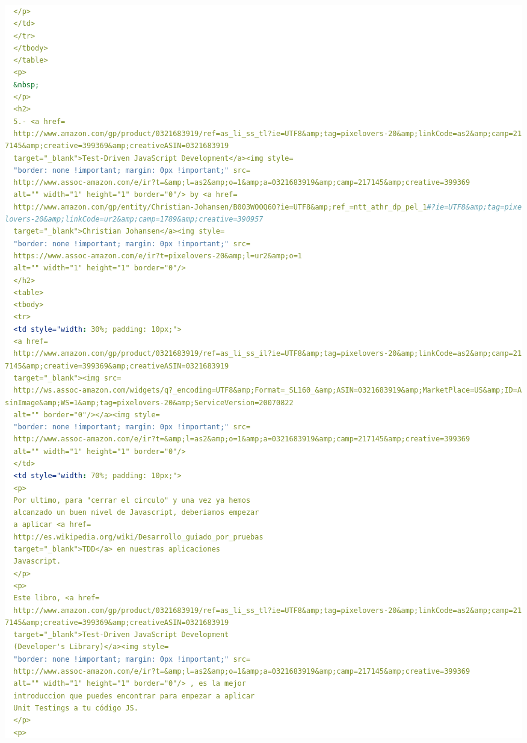 ```yaml
  </p>
  </td>
  </tr>
  </tbody>
  </table>
  <p>
  &nbsp;
  </p>
  <h2>
  5.- <a href=
  http://www.amazon.com/gp/product/0321683919/ref=as_li_ss_tl?ie=UTF8&amp;tag=pixelovers-20&amp;linkCode=as2&amp;camp=217145&amp;creative=399369&amp;creativeASIN=0321683919
  target="_blank">Test-Driven JavaScript Development</a><img style=
  "border: none !important; margin: 0px !important;" src=
  http://www.assoc-amazon.com/e/ir?t=&amp;l=as2&amp;o=1&amp;a=0321683919&amp;camp=217145&amp;creative=399369
  alt="" width="1" height="1" border="0"/> by <a href=
  http://www.amazon.com/gp/entity/Christian-Johansen/B003WOOQ60?ie=UTF8&amp;ref_=ntt_athr_dp_pel_1#?ie=UTF8&amp;tag=pixelovers-20&amp;linkCode=ur2&amp;camp=1789&amp;creative=390957
  target="_blank">Christian Johansen</a><img style=
  "border: none !important; margin: 0px !important;" src=
  https://www.assoc-amazon.com/e/ir?t=pixelovers-20&amp;l=ur2&amp;o=1
  alt="" width="1" height="1" border="0"/>
  </h2>
  <table>
  <tbody>
  <tr>
  <td style="width: 30%; padding: 10px;">
  <a href=
  http://www.amazon.com/gp/product/0321683919/ref=as_li_ss_il?ie=UTF8&amp;tag=pixelovers-20&amp;linkCode=as2&amp;camp=217145&amp;creative=399369&amp;creativeASIN=0321683919
  target="_blank"><img src=
  http://ws.assoc-amazon.com/widgets/q?_encoding=UTF8&amp;Format=_SL160_&amp;ASIN=0321683919&amp;MarketPlace=US&amp;ID=AsinImage&amp;WS=1&amp;tag=pixelovers-20&amp;ServiceVersion=20070822
  alt="" border="0"/></a><img style=
  "border: none !important; margin: 0px !important;" src=
  http://www.assoc-amazon.com/e/ir?t=&amp;l=as2&amp;o=1&amp;a=0321683919&amp;camp=217145&amp;creative=399369
  alt="" width="1" height="1" border="0"/>
  </td>
  <td style="width: 70%; padding: 10px;">
  <p>
  Por ultimo, para "cerrar el circulo" y una vez ya hemos
  alcanzado un buen nivel de Javascript, deberiamos empezar
  a aplicar <a href=
  http://es.wikipedia.org/wiki/Desarrollo_guiado_por_pruebas
  target="_blank">TDD</a> en nuestras aplicaciones
  Javascript.
  </p>
  <p>
  Este libro, <a href=
  http://www.amazon.com/gp/product/0321683919/ref=as_li_ss_tl?ie=UTF8&amp;tag=pixelovers-20&amp;linkCode=as2&amp;camp=217145&amp;creative=399369&amp;creativeASIN=0321683919
  target="_blank">Test-Driven JavaScript Development
  (Developer's Library)</a><img style=
  "border: none !important; margin: 0px !important;" src=
  http://www.assoc-amazon.com/e/ir?t=&amp;l=as2&amp;o=1&amp;a=0321683919&amp;camp=217145&amp;creative=399369
  alt="" width="1" height="1" border="0"/> , es la mejor
  introduccion que puedes encontrar para empezar a aplicar
  Unit Testings a tu código JS.
  </p>
  <p>
```